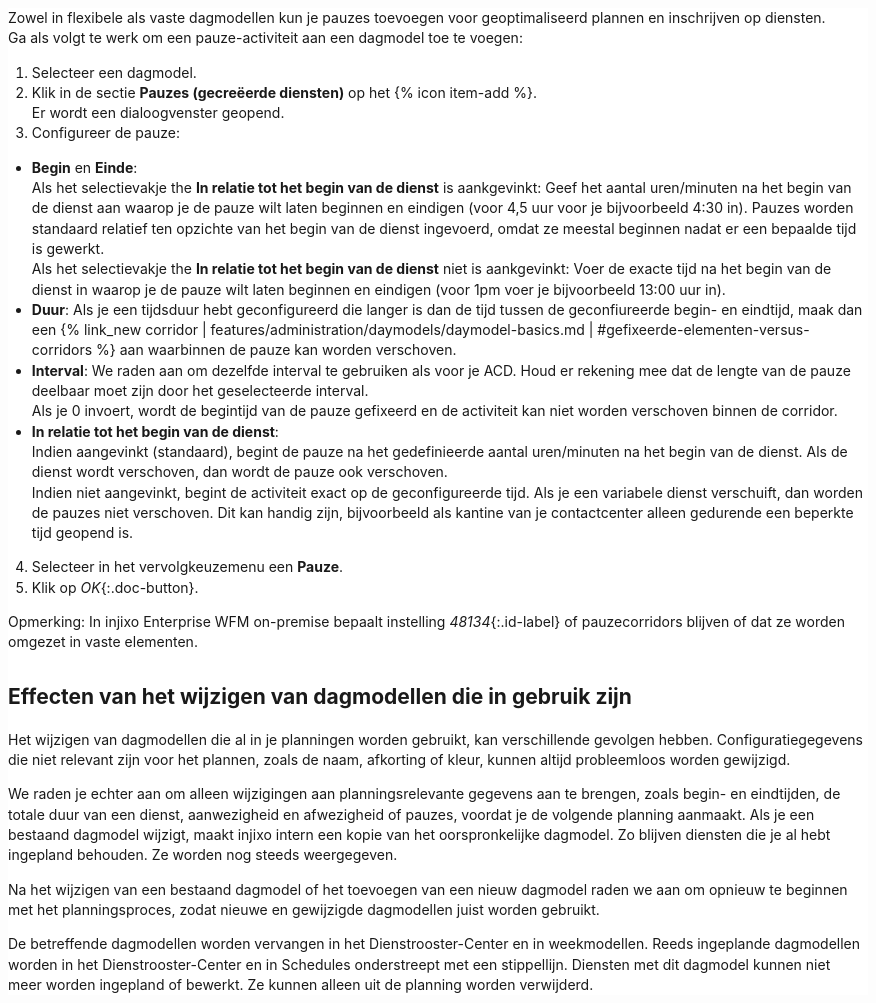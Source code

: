 Zowel in flexibele als vaste dagmodellen kun je pauzes toevoegen voor geoptimaliseerd plannen en inschrijven op diensten.  
Ga als volgt te werk om een pauze-activiteit aan een dagmodel toe te voegen:

1. Selecteer een dagmodel.
2. Klik in de sectie **Pauzes (gecreëerde diensten)** op het {% icon item-add %}.<br>Er wordt een dialoogvenster geopend.
3. Configureer de pauze:
- **Begin** en **Einde**:<br>Als het selectievakje the **In relatie tot het begin van de dienst** is aankgevinkt: Geef het aantal uren/minuten na het begin van de dienst aan waarop je de pauze wilt laten beginnen en eindigen (voor 4,5 uur voor je bijvoorbeeld 4:30 in). Pauzes worden standaard relatief ten opzichte van het begin van de dienst ingevoerd, omdat ze meestal beginnen nadat er een bepaalde tijd is gewerkt.<br>Als het selectievakje the **In relatie tot het begin van de dienst** niet is aankgevinkt: Voer de exacte tijd na het begin van de dienst in waarop je de pauze wilt laten beginnen en eindigen (voor 1pm voer je bijvoorbeeld 13:00 uur in).
- **Duur**: Als je een tijdsduur hebt geconfigureerd die langer is dan de tijd tussen de geconfiureerde begin- en eindtijd, maak dan een {% link_new corridor | features/administration/daymodels/daymodel-basics.md | #gefixeerde-elementen-versus-corridors %} aan waarbinnen de pauze kan worden verschoven.
- **Interval**: We raden aan om dezelfde interval te gebruiken als voor je ACD. Houd er rekening mee dat de lengte van de pauze deelbaar moet zijn door het geselecteerde interval.<br>Als je 0 invoert, wordt de begintijd van de pauze gefixeerd en de activiteit kan niet worden verschoven binnen de corridor.
- **In relatie tot het begin van de dienst**:<br>Indien aangevinkt (standaard), begint de pauze na het gedefinieerde aantal uren/minuten na het begin van de dienst. Als de dienst wordt verschoven, dan wordt de pauze ook verschoven.<br>Indien niet aangevinkt, begint de activiteit exact op de geconfigureerde tijd. Als je een variabele dienst verschuift, dan worden de pauzes niet verschoven. Dit kan handig zijn, bijvoorbeeld als kantine van je contactcenter alleen gedurende een beperkte tijd geopend is.
4. Selecteer in het vervolgkeuzemenu een **Pauze**.
5. Klik op _OK_{:.doc-button}.

Opmerking: In injixo Enterprise WFM on-premise bepaalt instelling _48134_{:.id-label} of pauzecorridors blijven of dat ze worden omgezet in vaste elementen.

## Effecten van het wijzigen van dagmodellen die in gebruik zijn

Het wijzigen van dagmodellen die al in je planningen worden gebruikt, kan verschillende gevolgen hebben. Configuratiegegevens die niet relevant zijn voor het plannen, zoals de naam, afkorting of kleur, kunnen altijd probleemloos worden gewijzigd.

We raden je echter aan om alleen wijzigingen aan planningsrelevante gegevens aan te brengen, zoals begin- en eindtijden, de totale duur van een dienst, aanwezigheid en afwezigheid of pauzes, voordat je de volgende planning aanmaakt. Als je een bestaand dagmodel wijzigt, maakt injixo intern een kopie van het oorspronkelijke dagmodel. Zo blijven diensten die je al hebt ingepland behouden. Ze worden nog steeds weergegeven.

Na het wijzigen van een bestaand dagmodel of het toevoegen van een nieuw dagmodel raden we aan om opnieuw te beginnen met het planningsproces, zodat nieuwe en gewijzigde dagmodellen juist worden gebruikt.

De betreffende dagmodellen worden vervangen in het Dienstrooster-Center en in weekmodellen. Reeds ingeplande dagmodellen worden in het Dienstrooster-Center en in Schedules onderstreept met een stippellijn. Diensten met dit dagmodel kunnen niet meer worden ingepland of bewerkt. Ze kunnen alleen uit de planning worden verwijderd.
